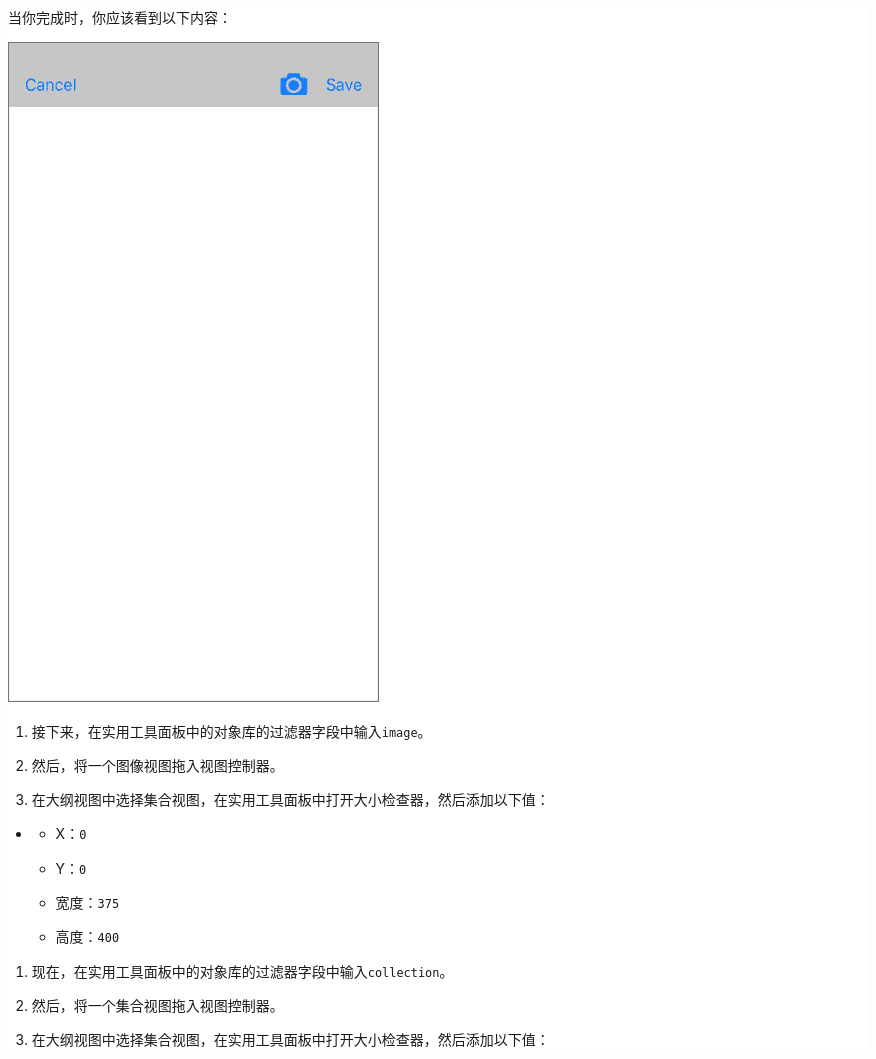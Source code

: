 当你完成时，你应该看到以下内容：

![](img/467bf131-1668-4c2c-8d0d-896de1e4349e.png)

1.  接下来，在实用工具面板中的对象库的过滤器字段中输入`image`。

1.  然后，将一个图像视图拖入视图控制器。

1.  在大纲视图中选择集合视图，在实用工具面板中打开大小检查器，然后添加以下值：

+   +   X：`0`

    +   Y：`0`

    +   宽度：`375`

    +   高度：`400`

1.  现在，在实用工具面板中的对象库的过滤器字段中输入`collection`。

1.  然后，将一个集合视图拖入视图控制器。

1.  在大纲视图中选择集合视图，在实用工具面板中打开大小检查器，然后添加以下值：
